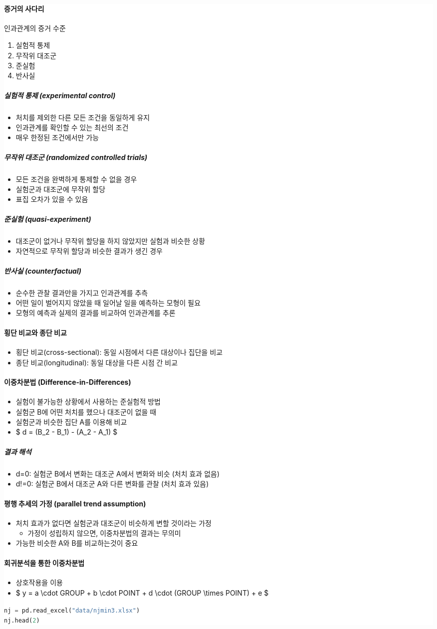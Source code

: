 #### 증거의 사다리
인과관계의 증거 수준  
1. 실험적 통제
2. 무작위 대조군
3. 준실험
4. 반사실

##### 실험적 통제 (experimental control)
- 처치를 제외한 다른 모든 조건을 동일하게 유지
- 인과관계를 확인할 수 있는 최선의 조건
- 매우 한정된 조건에서만 가능
  
##### 무작위 대조군 (randomized controlled trials)
- 모든 조건을 완벽하게 통제할 수 없을 경우
- 실험군과 대조군에 무작위 할당
- 표집 오차가 있을 수 있음

##### 준실험 (quasi-experiment)
- 대조군이 없거나 무작위 할당을 하지 않았지만 실험과 비슷한 상황
- 자연적으로 무작위 할당과 비슷한 결과가 생긴 경우

##### 반사실 (counterfactual)
- 순수한 관찰 결과만을 가지고 인과관계를 추측
- 어떤 일이 벌어지지 않았을 때 일어날 일을 예측하는 모형이 필요
- 모형의 예측과 실제의 결과를 비교하여 인과관계를 추론

#### 횡단 비교와 종단 비교
- 횡단 비교(cross-sectional): 동일 시점에서 다른 대상이나 집단을 비교
- 종단 비교(longitudinal): 동일 대상을 다른 시점 간 비교

#### 이중차분법 (Difference-in-Differences)
- 실험이 불가능한 상황에서 사용하는 준실험적 방법
- 실험군 B에 어떤 처치를 했으나 대조군이 없을 때
- 실험군과 비슷한 집단 A를 이용해 비교
- $ d = (B_2 - B_1) - (A_2 - A_1) $

##### 결과 해석
- d=0: 실험군 B에서 변화는 대조군 A에서 변화와 비슷 (처치 효과 없음)
- d!=0: 실험군 B에서 대조군 A와 다른 변화를 관찰 (처치 효과 있음)

#### 평행 추세의 가정 (parallel trend assumption)
- 처치 효과가 없다면 실험군과 대조군이 비슷하게 변할 것이라는 가정
  - 가정이 성립하지 않으면, 이중차분법의 결과는 무의미
- 가능한 비슷한 A와 B를 비교하는것이 중요

#### 회귀분석을 통한 이중차분법
- 상호작용을 이용
- $ y = a \cdot GROUP + b \cdot POINT + d \cdot (GROUP \times POINT) + e $


```python
nj = pd.read_excel("data/njmin3.xlsx")
nj.head(2)
```
